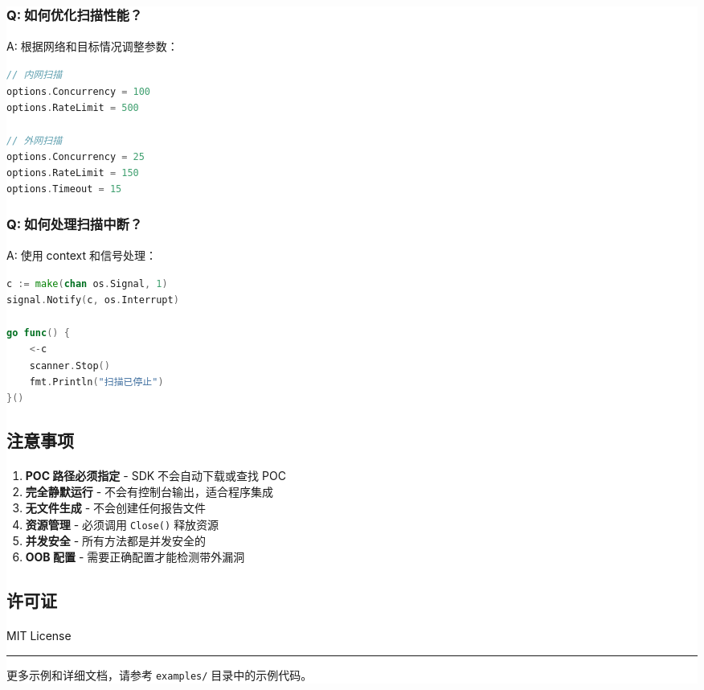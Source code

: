 ### Q: 如何优化扫描性能？
A: 根据网络和目标情况调整参数：
```go
// 内网扫描
options.Concurrency = 100
options.RateLimit = 500

// 外网扫描
options.Concurrency = 25
options.RateLimit = 150
options.Timeout = 15
```

### Q: 如何处理扫描中断？
A: 使用 context 和信号处理：
```go
c := make(chan os.Signal, 1)
signal.Notify(c, os.Interrupt)

go func() {
    <-c
    scanner.Stop()
    fmt.Println("扫描已停止")
}()
```

## 注意事项

1. **POC 路径必须指定** - SDK 不会自动下载或查找 POC
2. **完全静默运行** - 不会有控制台输出，适合程序集成
3. **无文件生成** - 不会创建任何报告文件
4. **资源管理** - 必须调用 `Close()` 释放资源
5. **并发安全** - 所有方法都是并发安全的
6. **OOB 配置** - 需要正确配置才能检测带外漏洞

## 许可证

MIT License

---

更多示例和详细文档，请参考 `examples/` 目录中的示例代码。
